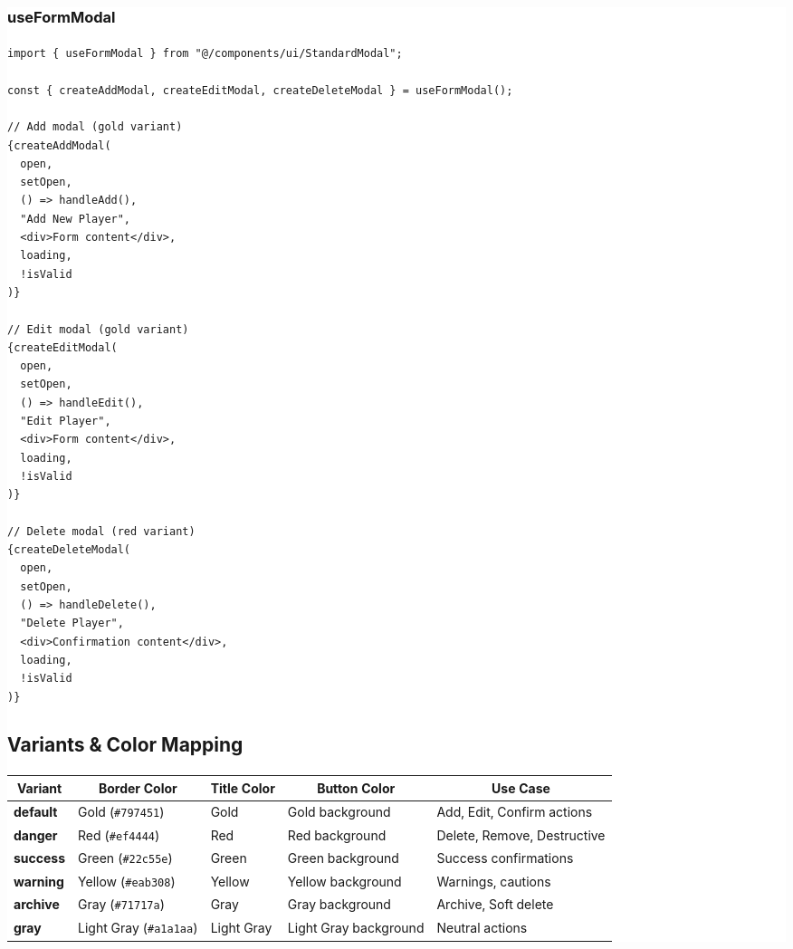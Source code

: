 ### useFormModal

```tsx
import { useFormModal } from "@/components/ui/StandardModal";

const { createAddModal, createEditModal, createDeleteModal } = useFormModal();

// Add modal (gold variant)
{createAddModal(
  open,
  setOpen,
  () => handleAdd(),
  "Add New Player",
  <div>Form content</div>,
  loading,
  !isValid
)}

// Edit modal (gold variant)
{createEditModal(
  open,
  setOpen,
  () => handleEdit(),
  "Edit Player",
  <div>Form content</div>,
  loading,
  !isValid
)}

// Delete modal (red variant)
{createDeleteModal(
  open,
  setOpen,
  () => handleDelete(),
  "Delete Player",
  <div>Confirmation content</div>,
  loading,
  !isValid
)}
```

## Variants & Color Mapping

| Variant | Border Color | Title Color | Button Color | Use Case |
|---------|-------------|-------------|--------------|----------|
| **default** | Gold (`#797451`) | Gold | Gold background | Add, Edit, Confirm actions |
| **danger** | Red (`#ef4444`) | Red | Red background | Delete, Remove, Destructive |
| **success** | Green (`#22c55e`) | Green | Green background | Success confirmations |
| **warning** | Yellow (`#eab308`) | Yellow | Yellow background | Warnings, cautions |
| **archive** | Gray (`#71717a`) | Gray | Gray background | Archive, Soft delete |
| **gray** | Light Gray (`#a1a1aa`) | Light Gray | Light Gray background | Neutral actions |

